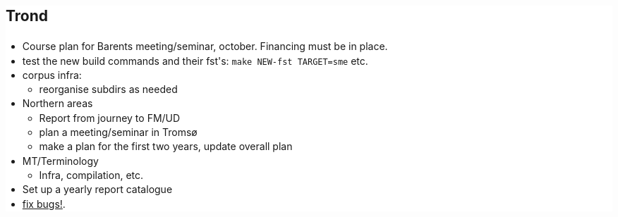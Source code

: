 ## Trond

* Course plan for Barents meeting/seminar, october. Financing must be in place.
* test the new build commands and their fst's: `make NEW-fst TARGET=sme` etc.
* corpus infra:
    - reorganise subdirs as needed
* Northern areas
    - Report from journey to FM/UD
    - plan a meeting/seminar in Tromsø
    - make a plan for the first two years, update overall plan
* MT/Terminology
    - Infra, compilation, etc.
* Set up a yearly report catalogue
* [fix bugs!](http://giellatekno.uit.no/bugzilla).
